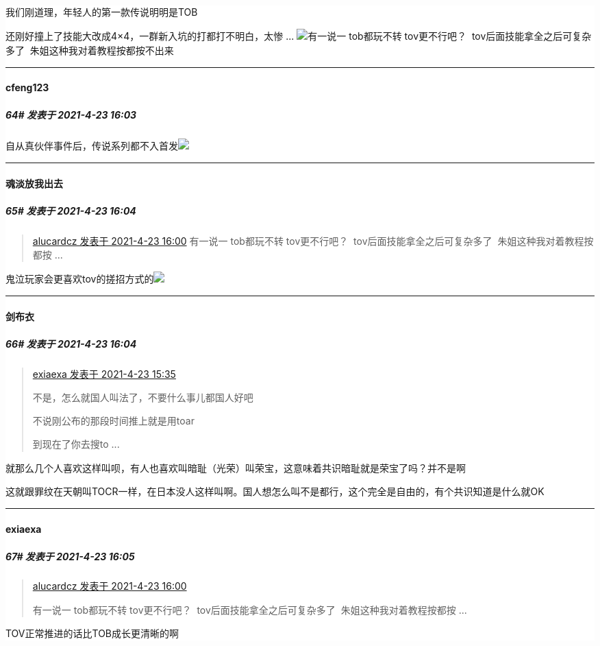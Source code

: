 我们刚道理，年轻人的第一款传说明明是TOB

还刚好撞上了技能大改成4×4，一群新入坑的打都打不明白，太惨 ...</blockquote>
<img src="https://static.saraba1st.com/image/smiley/face2017/067.png" referrerpolicy="no-referrer">有一说一 tob都玩不转 tov更不行吧？  tov后面技能拿全之后可复杂多了  朱姐这种我对着教程按都按不出来


-----

####  cfeng123  
##### 64#       发表于 2021-4-23 16:03


自从真伙伴事件后，传说系列都不入首发<img src="https://static.saraba1st.com/image/smiley/face2017/001.png" referrerpolicy="no-referrer">


-----

####  魂淡放我出去  
##### 65#       发表于 2021-4-23 16:04


<blockquote><a href="httphttps://bbs.saraba1st.com/2b/forum.php?mod=redirect&amp;goto=findpost&amp;pid=51035945&amp;ptid=2000584" target="_blank">alucardcz 发表于 2021-4-23 16:00</a>
有一说一 tob都玩不转 tov更不行吧？  tov后面技能拿全之后可复杂多了  朱姐这种我对着教程按都按 ...</blockquote>
鬼泣玩家会更喜欢tov的搓招方式的<img src="https://static.saraba1st.com/image/smiley/face2017/067.png" referrerpolicy="no-referrer">


-----

####  剑布衣  
##### 66#       发表于 2021-4-23 16:04


<blockquote><a href="httphttps://bbs.saraba1st.com/2b/forum.php?mod=redirect&amp;goto=findpost&amp;pid=51035649&amp;ptid=2000584" target="_blank">exiaexa 发表于 2021-4-23 15:35</a>

不是，怎么就国人叫法了，不要什么事儿都国人好吧

不说刚公布的那段时间推上就是用toar

到现在了你去搜to ...</blockquote>
就那么几个人喜欢这样叫呗，有人也喜欢叫暗耻（光荣）叫荣宝，这意味着共识暗耻就是荣宝了吗？并不是啊


这就跟罪纹在天朝叫TOCR一样，在日本没人这样叫啊。国人想怎么叫不是都行，这个完全是自由的，有个共识知道是什么就OK


-----

####  exiaexa  
##### 67#       发表于 2021-4-23 16:05


<blockquote><a href="httphttps://bbs.saraba1st.com/2b/forum.php?mod=redirect&amp;goto=findpost&amp;pid=51035945&amp;ptid=2000584" target="_blank">alucardcz 发表于 2021-4-23 16:00</a>

有一说一 tob都玩不转 tov更不行吧？  tov后面技能拿全之后可复杂多了  朱姐这种我对着教程按都按 ...</blockquote>
TOV正常推进的话比TOB成长更清晰的啊
